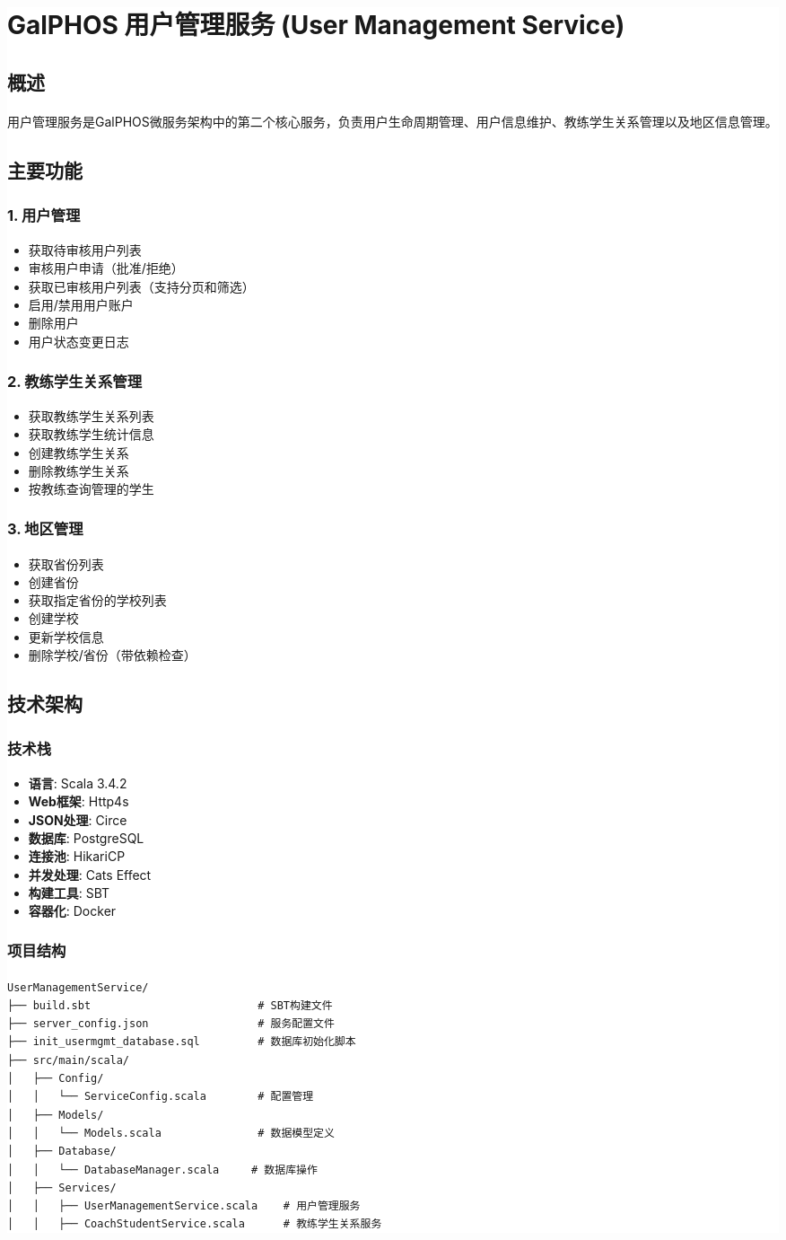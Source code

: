 # GalPHOS 用户管理服务 (User Management Service)

## 概述

用户管理服务是GalPHOS微服务架构中的第二个核心服务，负责用户生命周期管理、用户信息维护、教练学生关系管理以及地区信息管理。

## 主要功能

### 1. 用户管理
- 获取待审核用户列表
- 审核用户申请（批准/拒绝）
- 获取已审核用户列表（支持分页和筛选）
- 启用/禁用用户账户
- 删除用户
- 用户状态变更日志

### 2. 教练学生关系管理
- 获取教练学生关系列表
- 获取教练学生统计信息
- 创建教练学生关系
- 删除教练学生关系
- 按教练查询管理的学生

### 3. 地区管理
- 获取省份列表
- 创建省份
- 获取指定省份的学校列表
- 创建学校
- 更新学校信息
- 删除学校/省份（带依赖检查）

## 技术架构

### 技术栈
- **语言**: Scala 3.4.2
- **Web框架**: Http4s
- **JSON处理**: Circe
- **数据库**: PostgreSQL
- **连接池**: HikariCP
- **并发处理**: Cats Effect
- **构建工具**: SBT
- **容器化**: Docker

### 项目结构
```
UserManagementService/
├── build.sbt                          # SBT构建文件
├── server_config.json                 # 服务配置文件
├── init_usermgmt_database.sql         # 数据库初始化脚本
├── src/main/scala/
│   ├── Config/
│   │   └── ServiceConfig.scala        # 配置管理
│   ├── Models/
│   │   └── Models.scala               # 数据模型定义
│   ├── Database/
│   │   └── DatabaseManager.scala     # 数据库操作
│   ├── Services/
│   │   ├── UserManagementService.scala    # 用户管理服务
│   │   ├── CoachStudentService.scala      # 教练学生关系服务
```